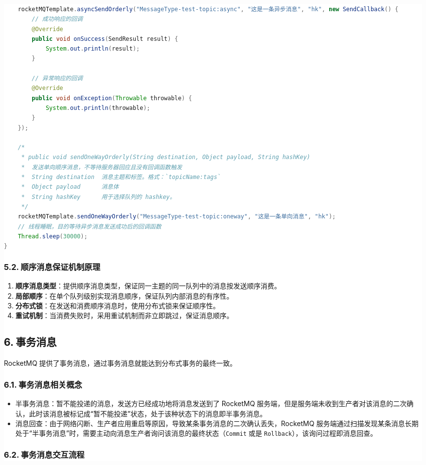 ```java
    rocketMQTemplate.asyncSendOrderly("MessageType-test-topic:async", "这是一条异步消息", "hk", new SendCallback() {
        // 成功响应的回调
        @Override
        public void onSuccess(SendResult result) {
            System.out.println(result);
        }

        // 异常响应的回调
        @Override
        public void onException(Throwable throwable) {
            System.out.println(throwable);
        }
    });

    /*
     * public void sendOneWayOrderly(String destination, Object payload, String hashKey)
     *  发送单向顺序消息，不等待服务器回应且没有回调函数触发
     *  String destination  消息主题和标签。格式：`topicName:tags`
     *  Object payload      消息体
     *  String hashKey      用于选择队列的 hashkey。
     */
    rocketMQTemplate.sendOneWayOrderly("MessageType-test-topic:oneway", "这是一条单向消息", "hk");
    // 线程睡眠，目的等待异步消息发送成功后的回调函数
    Thread.sleep(30000);
}
```

### 5.2. 顺序消息保证机制原理

1. **顺序消息类型**：提供顺序消息类型，保证同一主题的同一队列中的消息按发送顺序消费。
2. **局部顺序**：在单个队列级别实现消息顺序，保证队列内部消息的有序性。
3. **分布式锁**：在发送和消费顺序消息时，使用分布式锁来保证顺序性。
4. **重试机制**：当消费失败时，采用重试机制而非立即跳过，保证消息顺序。

## 6. 事务消息

RocketMQ 提供了事务消息，通过事务消息就能达到分布式事务的最终一致。

### 6.1. 事务消息相关概念

- 半事务消息：暂不能投递的消息，发送方已经成功地将消息发送到了 RocketMQ 服务端，但是服务端未收到生产者对该消息的二次确认，此时该消息被标记成“暂不能投递”状态，处于该种状态下的消息即半事务消息。
- 消息回查：由于网络闪断、生产者应用重启等原因，导致某条事务消息的二次确认丢失，RocketMQ 服务端通过扫描发现某条消息长期处于“半事务消息”时，需要主动向消息生产者询问该消息的最终状态（`Commit` 或是 `Rollback`），该询问过程即消息回查。

### 6.2. 事务消息交互流程
